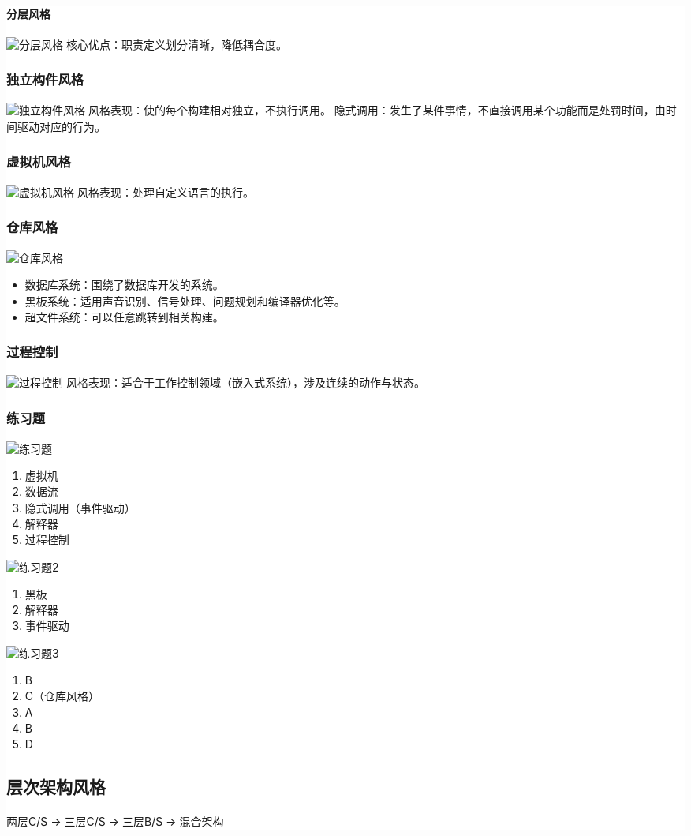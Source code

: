 #### 分层风格
![分层风格](/images/系统架构师/软件架构设计-架构风格调用返回分层.png)
核心优点：职责定义划分清晰，降低耦合度。

### 独立构件风格
![独立构件风格](/images/系统架构师/软件架构设计-架构风格独立构件.png)
风格表现：使的每个构建相对独立，不执行调用。
隐式调用：发生了某件事情，不直接调用某个功能而是处罚时间，由时间驱动对应的行为。

### 虚拟机风格
![虚拟机风格](/images/系统架构师/软件架构设计-架构风格虚拟机.png)
风格表现：处理自定义语言的执行。

### 仓库风格
![仓库风格](/images/系统架构师/软件架构设计-架构风格仓库.png)
- 数据库系统：围绕了数据库开发的系统。
- 黑板系统：适用声音识别、信号处理、问题规划和编译器优化等。
- 超文件系统：可以任意跳转到相关构建。

### 过程控制
![过程控制](/images/系统架构师/软件架构设计-架构风格过程控制.png)
风格表现：适合于工作控制领域（嵌入式系统），涉及连续的动作与状态。

### 练习题
![练习题](/images/系统架构师/软件架构设计-架构风格练习题.png)
1. 虚拟机
2. 数据流
3. 隐式调用（事件驱动）
4. 解释器
5. 过程控制

![练习题2](/images/系统架构师/软件架构设计-架构风格练习题2.png)
1. 黑板
2. 解释器
3. 事件驱动

![练习题3](/images/系统架构师/软件架构设计-架构风格练习题3.png)
1. B
2. C（仓库风格）
3. A
4. B
5. D


## 层次架构风格
两层C/S -> 三层C/S -> 三层B/S -> 混合架构
